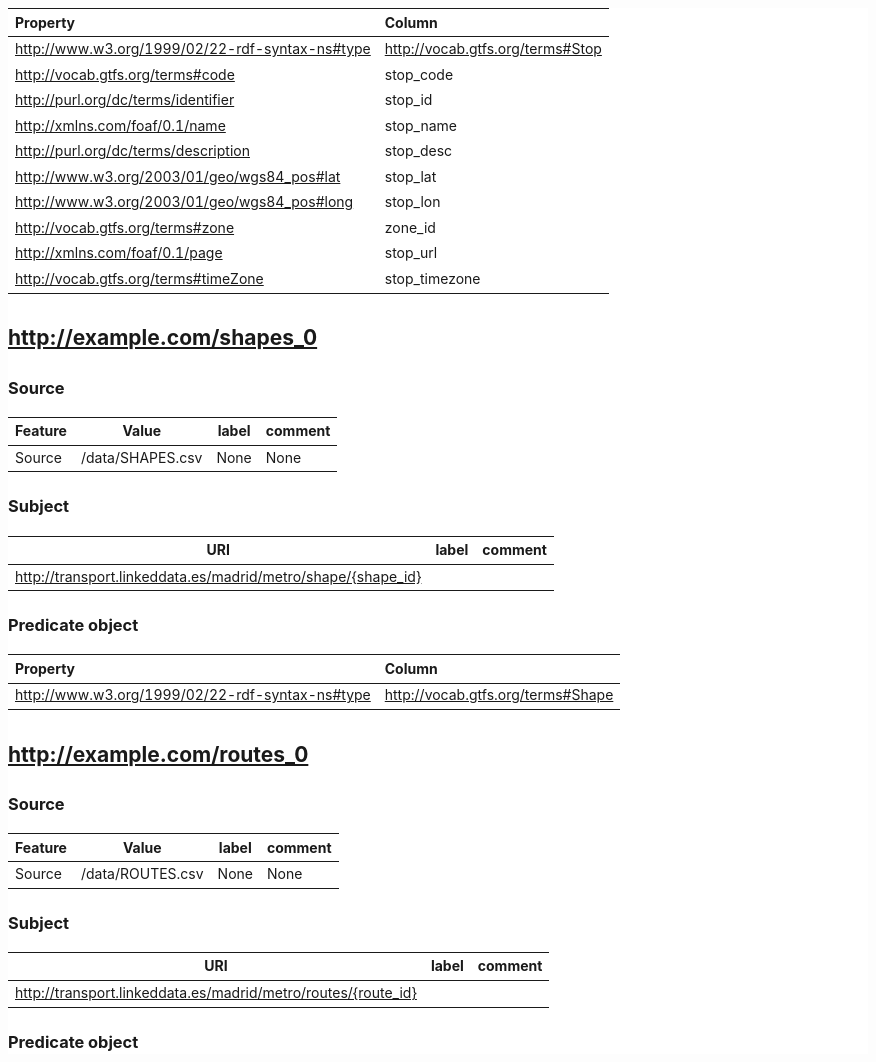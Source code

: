 | Property       | Column |
| :----------- |:-------|
| http://www.w3.org/1999/02/22-rdf-syntax-ns#type | http://vocab.gtfs.org/terms#Stop |
| http://vocab.gtfs.org/terms#code | stop_code |
| http://purl.org/dc/terms/identifier | stop_id |
| http://xmlns.com/foaf/0.1/name | stop_name |
| http://purl.org/dc/terms/description | stop_desc |
| http://www.w3.org/2003/01/geo/wgs84_pos#lat | stop_lat |
| http://www.w3.org/2003/01/geo/wgs84_pos#long | stop_lon |
| http://vocab.gtfs.org/terms#zone | zone_id |
| http://xmlns.com/foaf/0.1/page | stop_url |
| http://vocab.gtfs.org/terms#timeZone | stop_timezone |
## http://example.com/shapes_0
### Source

| Feature | Value         | label                 | comment                 |
| ------- |---------------|-----------------------|-------------------------|
| Source     | /data/SHAPES.csv | None | None |
### Subject
| URI                                                          | label | comment |
| ------------------------------------------------------------ | ----- | ------- |
| http://transport.linkeddata.es/madrid/metro/shape/{shape_id} |       |        |
### Predicate object

| Property       | Column |
| :----------- |:-------|
| http://www.w3.org/1999/02/22-rdf-syntax-ns#type | http://vocab.gtfs.org/terms#Shape |
## http://example.com/routes_0
### Source

| Feature | Value         | label                 | comment                 |
| ------- |---------------|-----------------------|-------------------------|
| Source     | /data/ROUTES.csv | None | None |
### Subject
| URI                                                          | label | comment |
| ------------------------------------------------------------ | ----- | ------- |
| http://transport.linkeddata.es/madrid/metro/routes/{route_id} |       |        |
### Predicate object
